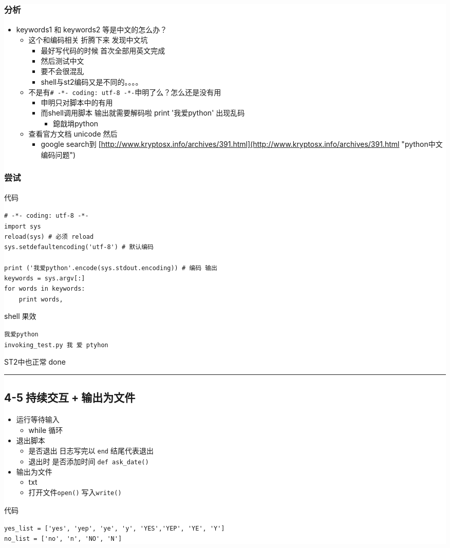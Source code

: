 ### 分析 ###

- keywords1 和 keywords2 等是中文的怎么办？
	- 这个和编码相关 折腾下来 发现中文坑
		- 最好写代码的时候 首次全部用英文完成
		- 然后测试中文
		- 要不会很混乱
		- shell与st2编码又是不同的。。。。
	- 不是有`# -*- coding: utf-8 -*-`申明了么？怎么还是没有用
		- 申明只对脚本中的有用
		- 而shell调用脚本 输出就需要解码啦 print '我爱python' 出现乱码
			- 鎴戠埍python
	- 查看官方文档 unicode 然后
		- google search到 [http://www.kryptosx.info/archives/391.html](http://www.kryptosx.info/archives/391.html "python中文编码问题")
	

### 尝试
代码

	# -*- coding: utf-8 -*-
	import sys
	reload(sys) # 必须 reload
	sys.setdefaultencoding('utf-8') # 默认编码
	
	print ('我爱python'.encode(sys.stdout.encoding)) # 编码 输出
	keywords = sys.argv[:]
	for words in keywords:
    	print words,
shell 果效

	我爱python
	invoking_test.py 我 爱 ptyhon
ST2中也正常
done

----------

## 4-5 持续交互 + 输出为文件 ##

- 运行等待输入
	- while 循环
- 退出脚本
	- 是否退出 日志写完以 `end` 结尾代表退出
	- 退出时 是否添加时间 `def ask_date()`
- 输出为文件
	- txt
	- 打开文件`open()` 写入`write()`

代码

	yes_list = ['yes', 'yep', 'ye', 'y', 'YES','YEP', 'YE', 'Y']
	no_list = ['no', 'n', 'NO', 'N']
